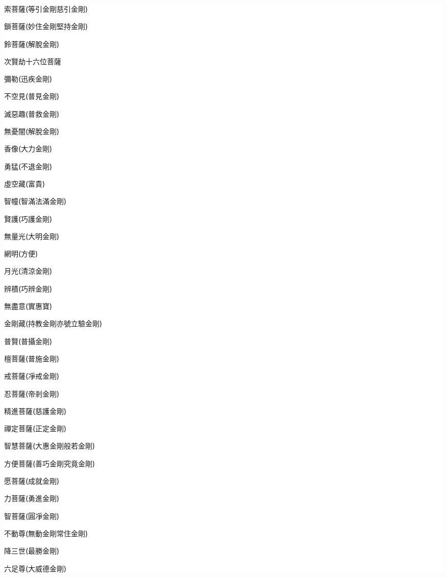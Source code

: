 索菩薩(等引金剛慈引金剛)

鎖菩薩(妙住金剛堅持金剛)

鈴菩薩(解脫金剛)

次賢劫十六位菩薩

彌勒(迅疾金剛)

不空見(普見金剛)

滅惡趣(普救金剛)

無憂闇(解脫金剛)

香像(大力金剛)

勇猛(不退金剛)

虛空藏(富貴)

智幢(智滿法滿金剛)

賢護(巧護金剛)

無量光(大明金剛)

網明(方便)

月光(清涼金剛)

辨積(巧辨金剛)

無盡意(實惠寶)

金剛藏(持教金剛亦號立驗金剛)

普賢(普攝金剛)

檀菩薩(普施金剛)

戒菩薩(凈戒金剛)

忍菩薩(帝剎金剛)

精進菩薩(慈護金剛)

禪定菩薩(正定金剛)

智慧菩薩(大惠金剛般若金剛)

方便菩薩(善巧金剛究竟金剛)

愿菩薩(成就金剛)

力菩薩(勇進金剛)

智菩薩(圓凈金剛)

不動尊(無動金剛常住金剛)

降三世(最勝金剛)

六足尊(大威德金剛)
